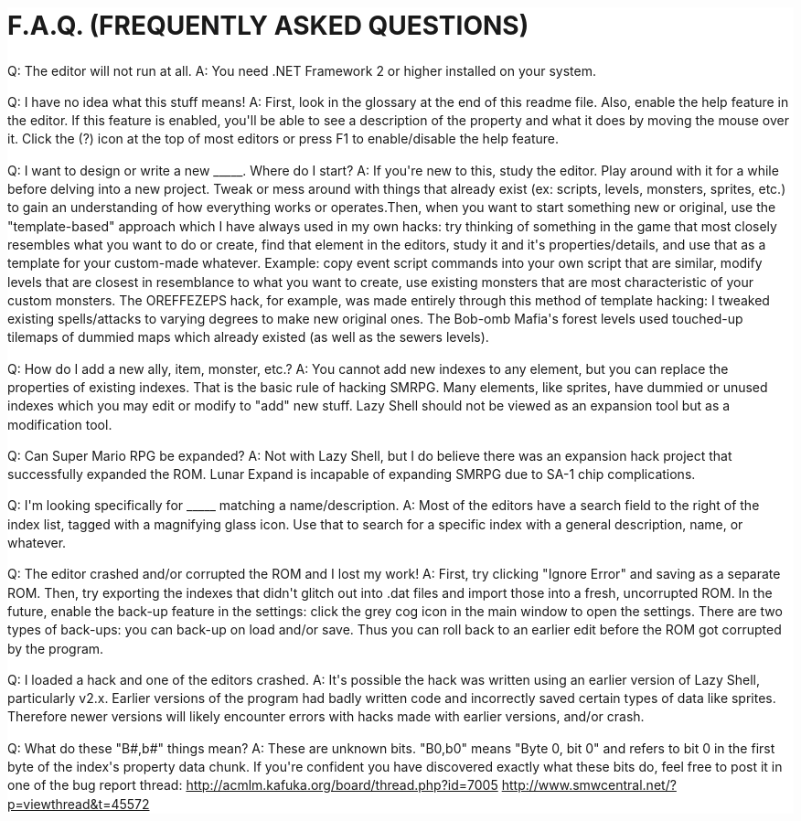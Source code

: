 # F.A.Q. (FREQUENTLY ASKED QUESTIONS)

Q: The editor will not run at all.
A: You need .NET Framework 2 or higher installed on your system.

Q: I have no idea what this stuff means!
A: First, look in the glossary at the end of this readme file. Also, enable the help feature in the editor. If this feature is enabled, you'll be able to see a description of the property and what it does by moving the mouse over it. Click the (?) icon at the top of most editors or press F1 to enable/disable the help feature.

Q: I want to design or write a new _____. Where do I start?
A: If you're new to this, study the editor. Play around with it for a while before delving into a new project. Tweak or mess around with things that already exist (ex: scripts, levels, monsters, sprites, etc.) to gain an understanding of how everything works or operates.Then, when you want to start something new or original, use the "template-based" approach which I have always used in my own hacks: try thinking of something in the game that most closely resembles what you want to do or create, find that element in the editors, study it and it's properties/details, and use that as a template for your custom-made whatever. Example: copy event script commands into your own script that are similar, modify levels that are closest in resemblance to what you want to create, use existing monsters that are most characteristic of your custom monsters. The OREFFEZEPS hack, for example, was made entirely through this method of template hacking: I tweaked existing spells/attacks to varying degrees to make new original ones. The Bob-omb Mafia's forest levels used touched-up tilemaps of dummied maps which already existed (as well as the sewers levels).

Q: How do I add a new ally, item, monster, etc.?
A: You cannot add new indexes to any element, but you can replace the properties of existing indexes. That is the basic rule of hacking SMRPG. Many elements, like sprites, have dummied or unused indexes which you may edit or modify to "add" new stuff. Lazy Shell should not be viewed as an expansion tool but as a modification tool.

Q: Can Super Mario RPG be expanded?
A: Not with Lazy Shell, but I do believe there was an expansion hack project that successfully expanded the ROM. Lunar Expand is incapable of expanding SMRPG due to SA-1 chip complications.

Q: I'm looking specifically for _____ matching a name/description.
A: Most of the editors have a search field to the right of the index list, tagged with a magnifying glass icon. Use that to search for a specific index with a general description, name, or whatever.

Q: The editor crashed and/or corrupted the ROM and I lost my work!
A: First, try clicking "Ignore Error" and saving as a separate ROM. Then, try exporting the indexes that didn't glitch out into .dat files and import those into a fresh, uncorrupted ROM. In the future, enable the back-up feature in the settings: click the grey cog icon in the main window to open the settings. There are two types of back-ups: you can back-up on load and/or save. Thus you can roll back to an earlier edit before the ROM got corrupted by the program.

Q: I loaded a hack and one of the editors crashed.
A: It's possible the hack was written using an earlier version of Lazy Shell, particularly v2.x. Earlier versions of the program had badly written code and incorrectly saved certain types of data like sprites. Therefore newer versions will likely encounter errors with hacks made with earlier versions, and/or crash.

Q: What do these "B#,b#" things mean?
A: These are unknown bits. "B0,b0" means "Byte 0, bit 0" and refers to bit 0 in the first byte of the index's property data chunk. If you're confident you have discovered exactly what these bits do, feel free to post it in one of the bug report thread:
   http://acmlm.kafuka.org/board/thread.php?id=7005
   http://www.smwcentral.net/?p=viewthread&t=45572
